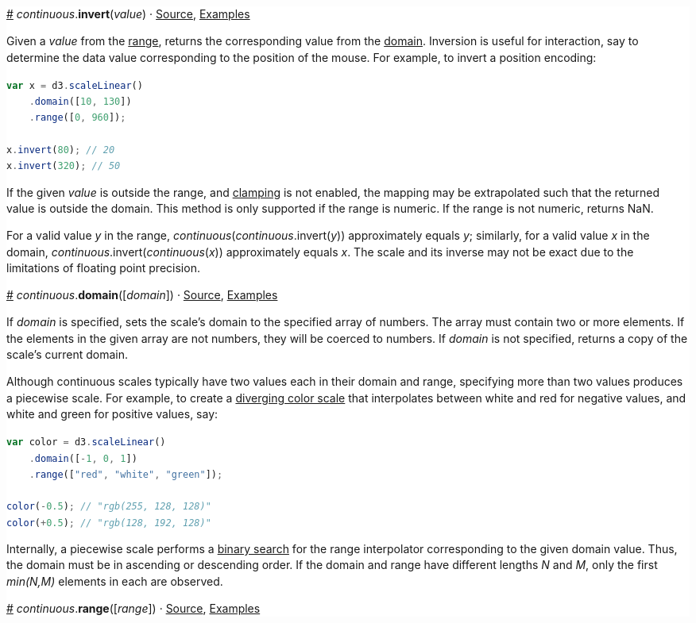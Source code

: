 <a name="continuous_invert" href="#continuous_invert">#</a> <i>continuous</i>.<b>invert</b>(<i>value</i>) · [Source](https://github.com/d3/d3-scale/blob/master/src/continuous.js), [Examples](https://observablehq.com/@d3/continuous-scales)

Given a *value* from the [range](#continuous_range), returns the corresponding value from the [domain](#continuous_domain). Inversion is useful for interaction, say to determine the data value corresponding to the position of the mouse. For example, to invert a position encoding:

```js
var x = d3.scaleLinear()
    .domain([10, 130])
    .range([0, 960]);

x.invert(80); // 20
x.invert(320); // 50
```

If the given *value* is outside the range, and [clamping](#continuous_clamp) is not enabled, the mapping may be extrapolated such that the returned value is outside the domain. This method is only supported if the range is numeric. If the range is not numeric, returns NaN.

For a valid value *y* in the range, <i>continuous</i>(<i>continuous</i>.invert(<i>y</i>)) approximately equals *y*; similarly, for a valid value *x* in the domain, <i>continuous</i>.invert(<i>continuous</i>(<i>x</i>)) approximately equals *x*. The scale and its inverse may not be exact due to the limitations of floating point precision.

<a name="continuous_domain" href="#continuous_domain">#</a> <i>continuous</i>.<b>domain</b>([<i>domain</i>]) · [Source](https://github.com/d3/d3-scale/blob/master/src/continuous.js), [Examples](https://observablehq.com/@d3/continuous-scales)

If *domain* is specified, sets the scale’s domain to the specified array of numbers. The array must contain two or more elements. If the elements in the given array are not numbers, they will be coerced to numbers. If *domain* is not specified, returns a copy of the scale’s current domain.

Although continuous scales typically have two values each in their domain and range, specifying more than two values produces a piecewise scale. For example, to create a [diverging color scale](#diverging-scales) that interpolates between white and red for negative values, and white and green for positive values, say:

```js
var color = d3.scaleLinear()
    .domain([-1, 0, 1])
    .range(["red", "white", "green"]);

color(-0.5); // "rgb(255, 128, 128)"
color(+0.5); // "rgb(128, 192, 128)"
```

Internally, a piecewise scale performs a [binary search](https://github.com/d3/d3-array/blob/master/README.md#bisect) for the range interpolator corresponding to the given domain value. Thus, the domain must be in ascending or descending order. If the domain and range have different lengths *N* and *M*, only the first *min(N,M)* elements in each are observed.

<a name="continuous_range" href="#continuous_range">#</a> <i>continuous</i>.<b>range</b>([<i>range</i>]) · [Source](https://github.com/d3/d3-scale/blob/master/src/continuous.js), [Examples](https://observablehq.com/@d3/continuous-scales)
